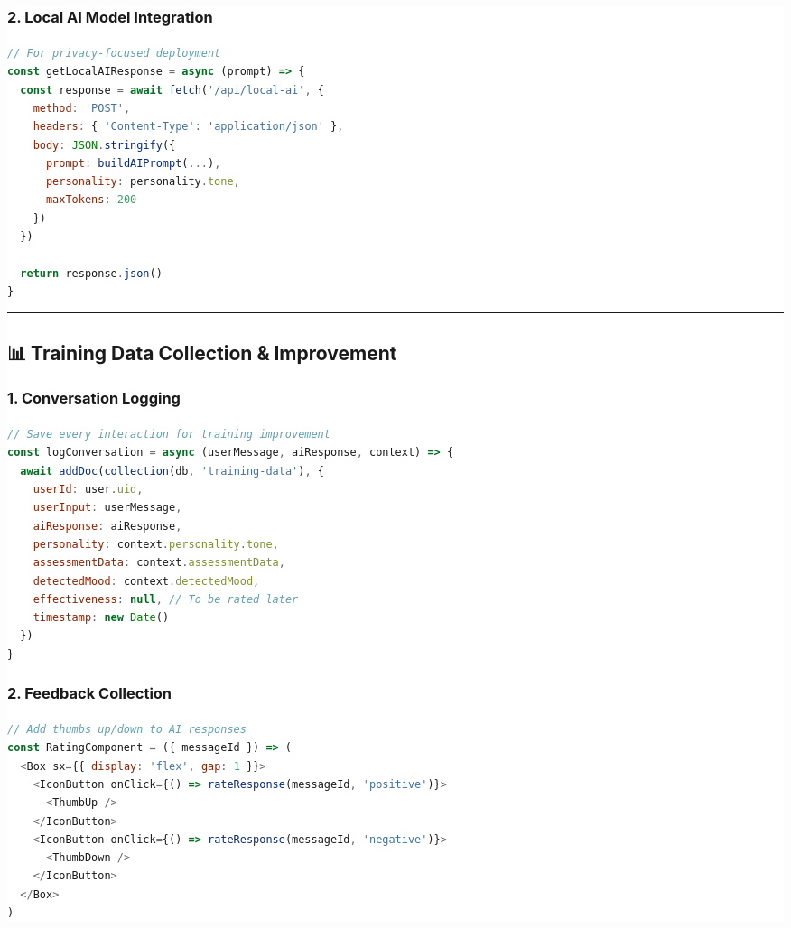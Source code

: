 ### 2. **Local AI Model Integration**
```javascript
// For privacy-focused deployment
const getLocalAIResponse = async (prompt) => {
  const response = await fetch('/api/local-ai', {
    method: 'POST',
    headers: { 'Content-Type': 'application/json' },
    body: JSON.stringify({
      prompt: buildAIPrompt(...),
      personality: personality.tone,
      maxTokens: 200
    })
  })
  
  return response.json()
}
```

---

## 📊 Training Data Collection & Improvement

### 1. **Conversation Logging**
```javascript
// Save every interaction for training improvement
const logConversation = async (userMessage, aiResponse, context) => {
  await addDoc(collection(db, 'training-data'), {
    userId: user.uid,
    userInput: userMessage,
    aiResponse: aiResponse,
    personality: context.personality.tone,
    assessmentData: context.assessmentData,
    detectedMood: context.detectedMood,
    effectiveness: null, // To be rated later
    timestamp: new Date()
  })
}
```

### 2. **Feedback Collection**
```javascript
// Add thumbs up/down to AI responses
const RatingComponent = ({ messageId }) => (
  <Box sx={{ display: 'flex', gap: 1 }}>
    <IconButton onClick={() => rateResponse(messageId, 'positive')}>
      <ThumbUp />
    </IconButton>
    <IconButton onClick={() => rateResponse(messageId, 'negative')}>
      <ThumbDown />
    </IconButton>
  </Box>
)
```
